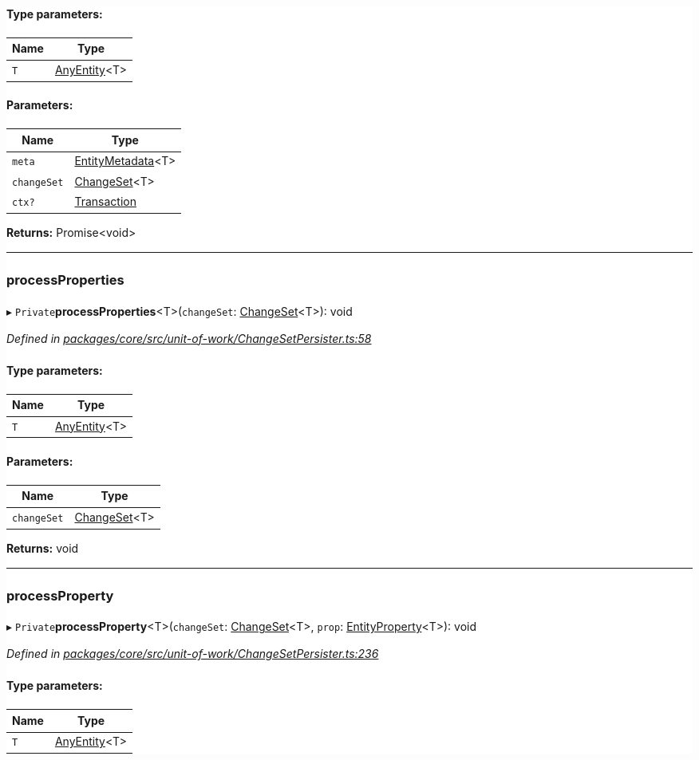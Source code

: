 #### Type parameters:

Name | Type |
------ | ------ |
`T` | [AnyEntity](../index.md#anyentity)&#60;T> |

#### Parameters:

Name | Type |
------ | ------ |
`meta` | [EntityMetadata](entitymetadata.md)&#60;T> |
`changeSet` | [ChangeSet](../interfaces/changeset.md)&#60;T> |
`ctx?` | [Transaction](../index.md#transaction) |

**Returns:** Promise&#60;void>

___

### processProperties

▸ `Private`**processProperties**&#60;T>(`changeSet`: [ChangeSet](../interfaces/changeset.md)&#60;T>): void

*Defined in [packages/core/src/unit-of-work/ChangeSetPersister.ts:58](https://github.com/mikro-orm/mikro-orm/blob/8766baa31/packages/core/src/unit-of-work/ChangeSetPersister.ts#L58)*

#### Type parameters:

Name | Type |
------ | ------ |
`T` | [AnyEntity](../index.md#anyentity)&#60;T> |

#### Parameters:

Name | Type |
------ | ------ |
`changeSet` | [ChangeSet](../interfaces/changeset.md)&#60;T> |

**Returns:** void

___

### processProperty

▸ `Private`**processProperty**&#60;T>(`changeSet`: [ChangeSet](../interfaces/changeset.md)&#60;T>, `prop`: [EntityProperty](../interfaces/entityproperty.md)&#60;T>): void

*Defined in [packages/core/src/unit-of-work/ChangeSetPersister.ts:236](https://github.com/mikro-orm/mikro-orm/blob/8766baa31/packages/core/src/unit-of-work/ChangeSetPersister.ts#L236)*

#### Type parameters:

Name | Type |
------ | ------ |
`T` | [AnyEntity](../index.md#anyentity)&#60;T> |
